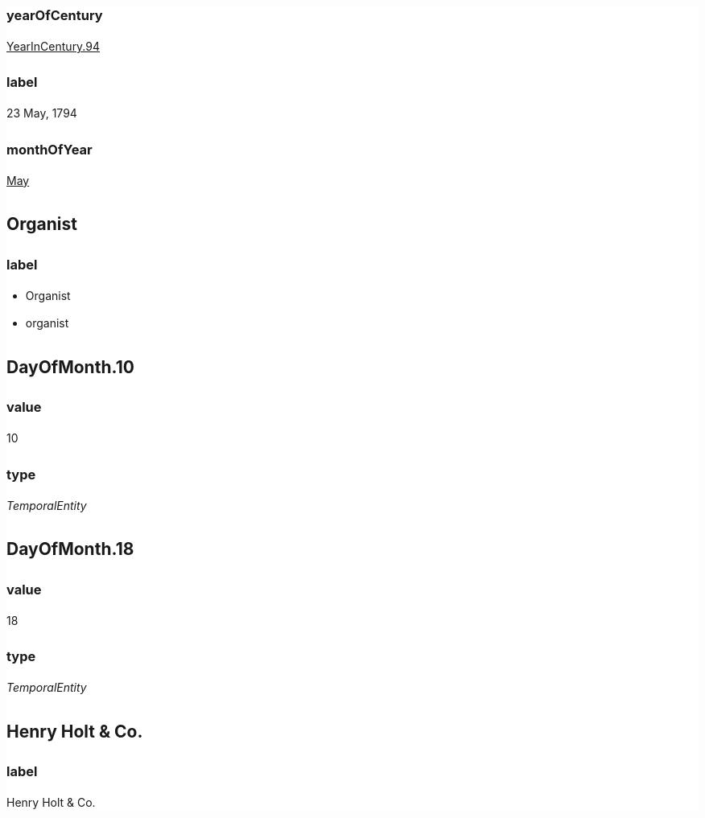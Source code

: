 ### yearOfCentury


[YearInCentury.94](#YearInCentury.94)

### label


23 May, 1794

### monthOfYear


[May](#May)

## Organist

### label

 - Organist

 - organist

## DayOfMonth.10

### value


10

### type


*TemporalEntity*

## DayOfMonth.18

### value


18

### type


*TemporalEntity*

## Henry Holt & Co.

### label


Henry Holt & Co.
